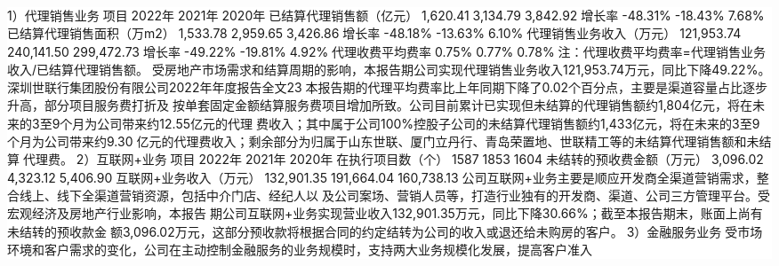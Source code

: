 1）代理销售业务
项目
2022年
2021年
2020年
已结算代理销售额（亿元）
1,620.41
3,134.79
3,842.92
增长率
-48.31%
-18.43%
7.68%
已结算代理销售面积（万m2）
1,533.78
2,959.65
3,426.86
增长率
-48.18%
-13.63%
6.10%
代理销售业务收入（万元）
121,953.74
240,141.50
299,472.73
增长率
-49.22%
-19.81%
4.92%
代理收费平均费率
0.75%
0.77%
0.78%
注：代理收费平均费率=代理销售业务收入/已结算代理销售额。
受房地产市场需求和结算周期的影响，本报告期公司实现代理销售业务收入121,953.74万元，同比下降49.22%。
深圳世联行集团股份有限公司2022年年度报告全文23
本报告期的代理平均费率比上年同期下降了0.02个百分点，主要是渠道容量占比逐步升高，部分项目服务费打折及
按单套固定金额结算服务费项目增加所致。公司目前累计已实现但未结算的代理销售额约1,804亿元，将在未来的3至9个月为公司带来约12.55亿元的代理
费收入；其中属于公司100%控股子公司的未结算代理销售额约1,433亿元，将在未来的3至9个月为公司带来约9.30
亿元的代理费收入；剩余部分为归属于山东世联、厦门立丹行、青岛荣置地、世联精工等的未结算代理销售额和未结算
代理费。
2）互联网+业务
项目
2022年
2021年
2020年
在执行项目数（个）
1587
1853
1604
未结转的预收费金额（万元）
3,096.02
4,323.12
5,406.90
互联网+业务收入（万元）
132,901.35
191,664.04
160,738.13
公司互联网+业务主要是顺应开发商全渠道营销需求，整合线上、线下全渠道营销资源，包括中介门店、经纪人以
及公司案场、营销人员等，打造行业独有的开发商、渠道、公司三方管理平台。受宏观经济及房地产行业影响，本报告
期公司互联网+业务实现营业收入132,901.35万元，同比下降30.66%；截至本报告期末，账面上尚有未结转的预收款金
额3,096.02万元，这部分预收款将根据合同的约定结转为公司的收入或退还给未购房的客户。
3）金融服务业务
受市场环境和客户需求的变化，公司在主动控制金融服务的业务规模时，支持两大业务规模化发展，提高客户准入